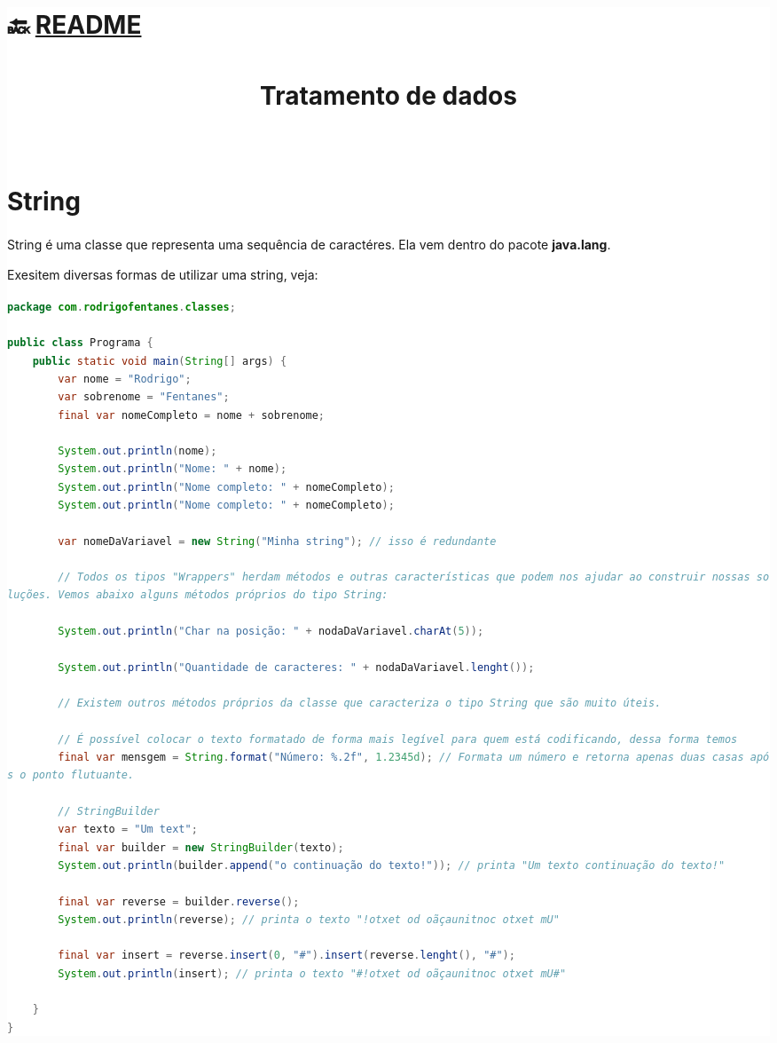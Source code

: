 # :back: [README](../../../README.md#programming-languages)

<h1 align="center">
   Tratamento de dados
</h1> 

<br>

# String
String é uma classe que representa uma sequência de caractéres. Ela vem dentro do pacote **java.lang**.

Exesitem diversas formas de utilizar uma string, veja:

```java
package com.rodrigofentanes.classes;

public class Programa {
    public static void main(String[] args) {
        var nome = "Rodrigo";
        var sobrenome = "Fentanes";
        final var nomeCompleto = nome + sobrenome;

        System.out.println(nome);
        System.out.println("Nome: " + nome);
        System.out.println("Nome completo: " + nomeCompleto);
        System.out.println("Nome completo: " + nomeCompleto);

        var nomeDaVariavel = new String("Minha string"); // isso é redundante
        
        // Todos os tipos "Wrappers" herdam métodos e outras características que podem nos ajudar ao construir nossas soluções. Vemos abaixo alguns métodos próprios do tipo String: 

        System.out.println("Char na posição: " + nodaDaVariavel.charAt(5));

        System.out.println("Quantidade de caracteres: " + nodaDaVariavel.lenght());

        // Existem outros métodos próprios da classe que caracteriza o tipo String que são muito úteis.

        // É possível colocar o texto formatado de forma mais legível para quem está codificando, dessa forma temos
        final var mensgem = String.format("Número: %.2f", 1.2345d); // Formata um número e retorna apenas duas casas após o ponto flutuante.

        // StringBuilder
        var texto = "Um text";
        final var builder = new StringBuilder(texto);
        System.out.println(builder.append("o continuação do texto!")); // printa "Um texto continuação do texto!"

        final var reverse = builder.reverse();
        System.out.println(reverse); // printa o texto "!otxet od oãçaunitnoc otxet mU"

        final var insert = reverse.insert(0, "#").insert(reverse.lenght(), "#");
        System.out.println(insert); // printa o texto "#!otxet od oãçaunitnoc otxet mU#"

    }
}
```

